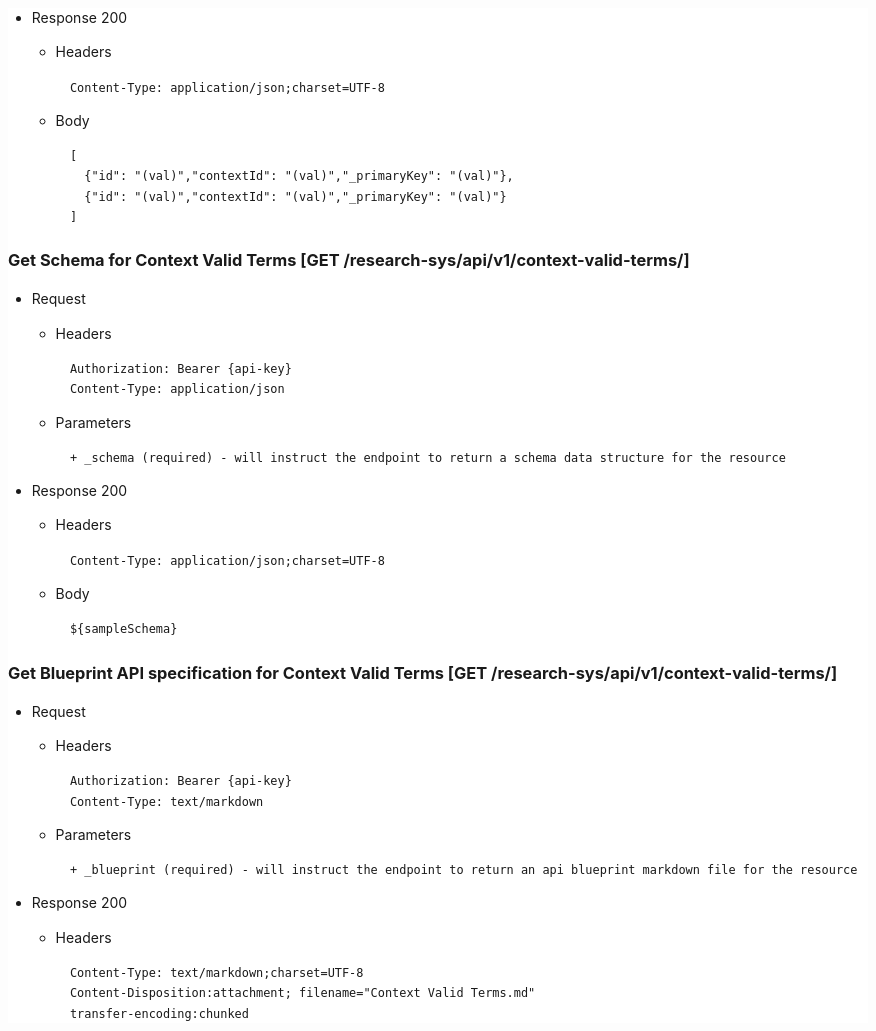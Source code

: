 
+ Response 200
    + Headers

            Content-Type: application/json;charset=UTF-8

    + Body
    
            [
              {"id": "(val)","contextId": "(val)","_primaryKey": "(val)"},
              {"id": "(val)","contextId": "(val)","_primaryKey": "(val)"}
            ]
			
### Get Schema for Context Valid Terms [GET /research-sys/api/v1/context-valid-terms/]
	 
+ Request

    + Headers

            Authorization: Bearer {api-key}
            Content-Type: application/json
    
    + Parameters

            + _schema (required) - will instruct the endpoint to return a schema data structure for the resource

+ Response 200
    + Headers

            Content-Type: application/json;charset=UTF-8

    + Body
    
            ${sampleSchema}
		
### Get Blueprint API specification for Context Valid Terms [GET /research-sys/api/v1/context-valid-terms/]
	 
+ Request

    + Headers

            Authorization: Bearer {api-key}
            Content-Type: text/markdown
    
    + Parameters
    
            + _blueprint (required) - will instruct the endpoint to return an api blueprint markdown file for the resource

+ Response 200
    + Headers

            Content-Type: text/markdown;charset=UTF-8
            Content-Disposition:attachment; filename="Context Valid Terms.md"
            transfer-encoding:chunked

